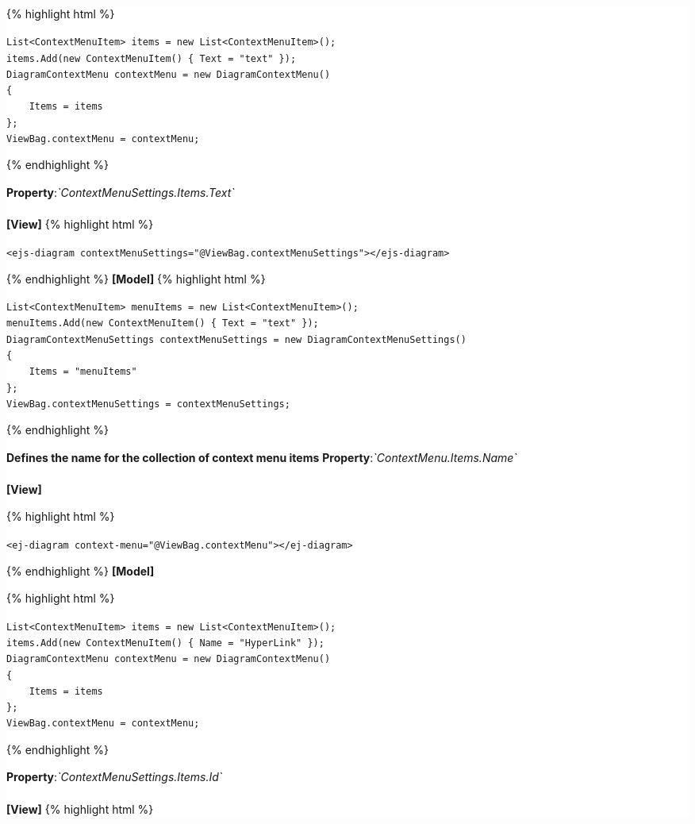 {% highlight html %}

    List<ContextMenuItem> items = new List<ContextMenuItem>();
    items.Add(new ContextMenuItem() { Text = "text" });
    DiagramContextMenu contextMenu = new DiagramContextMenu()
    {
        Items = items
    };
    ViewBag.contextMenu = contextMenu;

{% endhighlight %}
</td>
<td>
<b>Property</b>:<i>`ContextMenuSettings.Items.Text`</i>
<br>
<br>
<b>[View]</b>
{% highlight html %}

    <ejs-diagram contextMenuSettings="@ViewBag.contextMenuSettings"></ejs-diagram>

{% endhighlight %}
<b>[Model]</b>
{% highlight html %}

    List<ContextMenuItem> menuItems = new List<ContextMenuItem>();
    menuItems.Add(new ContextMenuItem() { Text = "text" });
    DiagramContextMenuSettings contextMenuSettings = new DiagramContextMenuSettings()
    {
        Items = "menuItems"
    };
    ViewBag.contextMenuSettings = contextMenuSettings;

{% endhighlight %}</td>

</tr>

<tr>
<td><b>Defines the name for the collection of context menu items</b></td>
<td>
<b>Property</b>:<i>`ContextMenu.Items.Name`</i>
<br>
<br>
<b>[View]</b>

{% highlight html %}

    <ej-diagram context-menu="@ViewBag.contextMenu"></ej-diagram>

{% endhighlight %}
<b>[Model]</b>

{% highlight html %}

    List<ContextMenuItem> items = new List<ContextMenuItem>();
    items.Add(new ContextMenuItem() { Name = "HyperLink" });
    DiagramContextMenu contextMenu = new DiagramContextMenu()
    {
        Items = items
    };
    ViewBag.contextMenu = contextMenu;

{% endhighlight %}
</td>
<td>
<b>Property</b>:<i>`ContextMenuSettings.Items.Id`</i>
<br>
<br>
<b>[View]</b>
{% highlight html %}